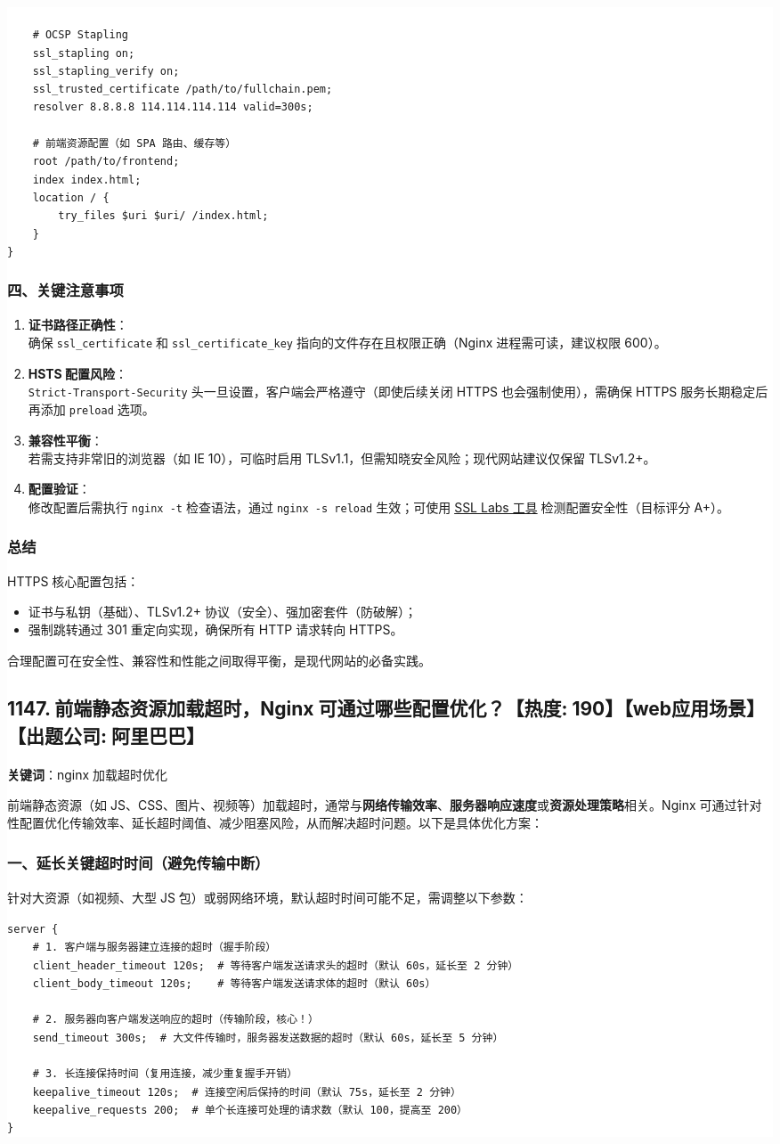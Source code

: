 ```nginx

    # OCSP Stapling
    ssl_stapling on;
    ssl_stapling_verify on;
    ssl_trusted_certificate /path/to/fullchain.pem;
    resolver 8.8.8.8 114.114.114.114 valid=300s;

    # 前端资源配置（如 SPA 路由、缓存等）
    root /path/to/frontend;
    index index.html;
    location / {
        try_files $uri $uri/ /index.html;
    }
}
```

### 四、关键注意事项

1. **证书路径正确性**：  
   确保 `ssl_certificate` 和 `ssl_certificate_key` 指向的文件存在且权限正确（Nginx 进程需可读，建议权限 600）。

2. **HSTS 配置风险**：  
   `Strict-Transport-Security` 头一旦设置，客户端会严格遵守（即使后续关闭 HTTPS 也会强制使用），需确保 HTTPS 服务长期稳定后再添加 `preload` 选项。

3. **兼容性平衡**：  
   若需支持非常旧的浏览器（如 IE 10），可临时启用 TLSv1.1，但需知晓安全风险；现代网站建议仅保留 TLSv1.2+。

4. **配置验证**：  
   修改配置后需执行 `nginx -t` 检查语法，通过 `nginx -s reload` 生效；可使用 [SSL Labs 工具](https://www.ssllabs.com/ssltest/) 检测配置安全性（目标评分 A+）。

### 总结

HTTPS 核心配置包括：

- 证书与私钥（基础）、TLSv1.2+ 协议（安全）、强加密套件（防破解）；
- 强制跳转通过 301 重定向实现，确保所有 HTTP 请求转向 HTTPS。

合理配置可在安全性、兼容性和性能之间取得平衡，是现代网站的必备实践。

           

## 1147. 前端静态资源加载超时，Nginx 可通过哪些配置优化？【热度: 190】【web应用场景】【出题公司: 阿里巴巴】
      
**关键词**：nginx 加载超时优化

前端静态资源（如 JS、CSS、图片、视频等）加载超时，通常与**网络传输效率**、**服务器响应速度**或**资源处理策略**相关。Nginx 可通过针对性配置优化传输效率、延长超时阈值、减少阻塞风险，从而解决超时问题。以下是具体优化方案：

### 一、延长关键超时时间（避免传输中断）

针对大资源（如视频、大型 JS 包）或弱网络环境，默认超时时间可能不足，需调整以下参数：

```nginx
server {
    # 1. 客户端与服务器建立连接的超时（握手阶段）
    client_header_timeout 120s;  # 等待客户端发送请求头的超时（默认 60s，延长至 2 分钟）
    client_body_timeout 120s;    # 等待客户端发送请求体的超时（默认 60s）

    # 2. 服务器向客户端发送响应的超时（传输阶段，核心！）
    send_timeout 300s;  # 大文件传输时，服务器发送数据的超时（默认 60s，延长至 5 分钟）

    # 3. 长连接保持时间（复用连接，减少重复握手开销）
    keepalive_timeout 120s;  # 连接空闲后保持的时间（默认 75s，延长至 2 分钟）
    keepalive_requests 200;  # 单个长连接可处理的请求数（默认 100，提高至 200）
}
```